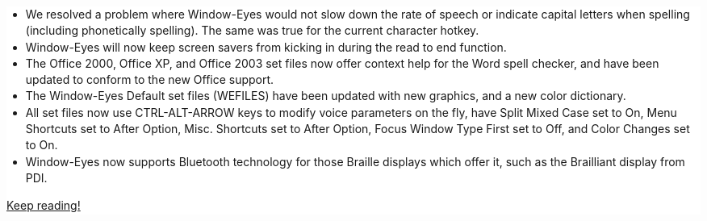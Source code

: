 * We resolved a problem where Window-Eyes would not slow down the rate of speech or indicate capital letters when spelling (including phonetically spelling). The same was true for the current character hotkey. 
* Window-Eyes will now keep screen savers from kicking in during the read to end function. 
* The Office 2000, Office XP, and Office 2003 set files now offer context help for the Word spell checker, and have been updated to conform to the new Office support. 
* The Window-Eyes Default set files (WEFILES) have been updated with new graphics, and a new color dictionary. 
* All set files now use CTRL-ALT-ARROW keys to modify voice parameters on the fly, have Split Mixed Case set to On, Menu Shortcuts set to After Option, Misc. Shortcuts set to After Option, Focus Window Type First set to Off, and Color Changes set to On. 
* Window-Eyes now supports Bluetooth technology for those Braille displays which offer it, such as the Brailliant display from PDI. 

[Keep reading!](4.html)